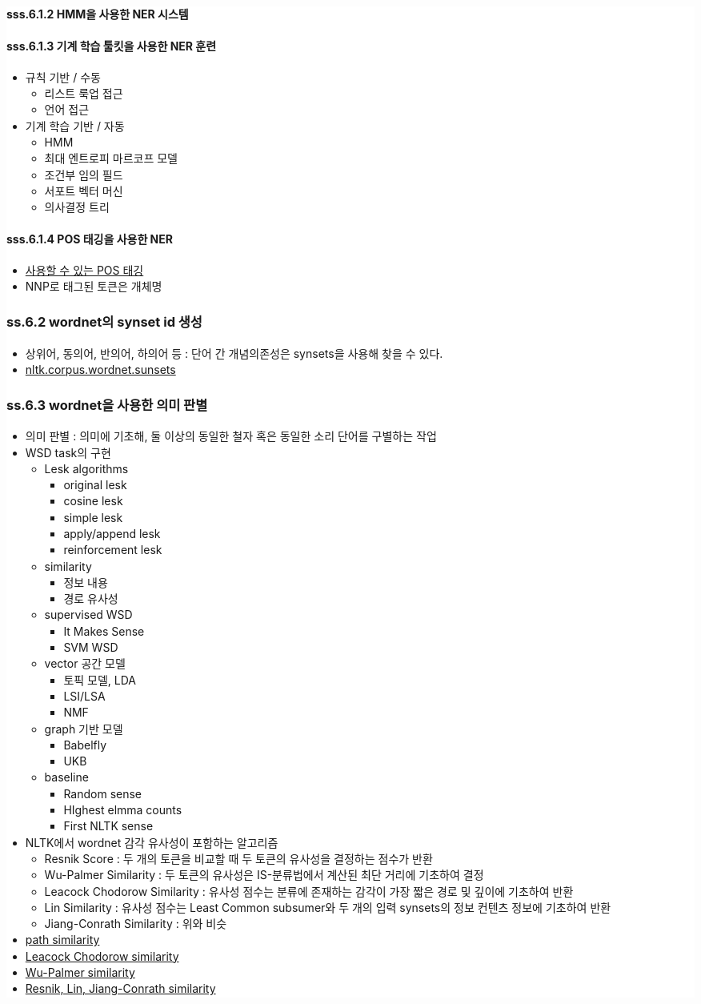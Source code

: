 #### sss.6.1.2 HMM을 사용한 NER 시스템

#### sss.6.1.3 기계 학습 툴킷을 사용한 NER 훈련

- 규칙 기반 / 수동
  - 리스트 룩업 접근
  - 언어 접근
- 기계 학습 기반 / 자동
  - HMM
  - 최대 엔트로피 마르코프 모델
  - 조건부 임의 필드
  - 서포트 벡터 머신
  - 의사결정 트리

#### sss.6.1.4 POS 태깅을 사용한 NER

- [사용할 수 있는 POS 태깅](https://www.ling.upenn.edu/courses/Fall_2003/ling001/penn_treebank_pos.html)
- NNP로 태그된 토큰은 개체명

### ss.6.2 wordnet의 synset id 생성

- 상위어, 동의어, 반의어, 하의어 등 : 단어 간 개념의존성은 synsets을 사용해 찾을 수 있다.
- [nltk.corpus.wordnet.sunsets](Mastering-Natural-Language-Processing-with-Python-master/Chapter-6/ch6_13.py)

### ss.6.3 wordnet을 사용한 의미 판별

- 의미 판별 : 의미에 기초해, 둘 이상의 동일한 철자 혹은 동일한 소리 단어를 구별하는 작업
- WSD task의 구현
  - Lesk algorithms
    - original lesk
    - cosine lesk
    - simple lesk
    - apply/append lesk
    - reinforcement lesk
  - similarity
    - 정보 내용
    - 경로 유사성
  - supervised WSD
    - It Makes Sense
    - SVM WSD
  - vector 공간 모델
    - 토픽 모델, LDA
    - LSI/LSA
    - NMF
  - graph 기반 모델
    - Babelfly
    - UKB
  - baseline
    - Random sense
    - HIghest elmma counts
    - First NLTK sense
- NLTK에서 wordnet 감각 유사성이 포함하는 알고리즘
  - Resnik Score : 두 개의 토큰을 비교할 때 두 토큰의 유사성을 결정하는 점수가 반환
  - Wu-Palmer Similarity : 두 토큰의 유사성은 IS-분류법에서 계산된 최단 거리에 기초하여 결정
  - Leacock Chodorow Similarity : 유사성 점수는 분류에 존재하는 감각이 가장 짧은 경로 및 깊이에 기초하여 반환
  - Lin Similarity : 유사성 점수는 Least Common subsumer와 두 개의 입력 synsets의 정보 컨텐츠 정보에 기초하여 반환
  - Jiang-Conrath Similarity : 위와 비슷
- [path similarity](Mastering-Natural-Language-Processing-with-Python-master/Chapter-6/ch6_15.py)
- [Leacock Chodorow similarity](Mastering-Natural-Language-Processing-with-Python-master/Chapter-6/ch6_16.py)
- [Wu-Palmer similarity](Mastering-Natural-Language-Processing-with-Python-master/Chapter-6/ch6_17.py)
- [Resnik, Lin, Jiang-Conrath similarity](Mastering-Natural-Language-Processing-with-Python-master/Chapter-6/ch6_18.py)